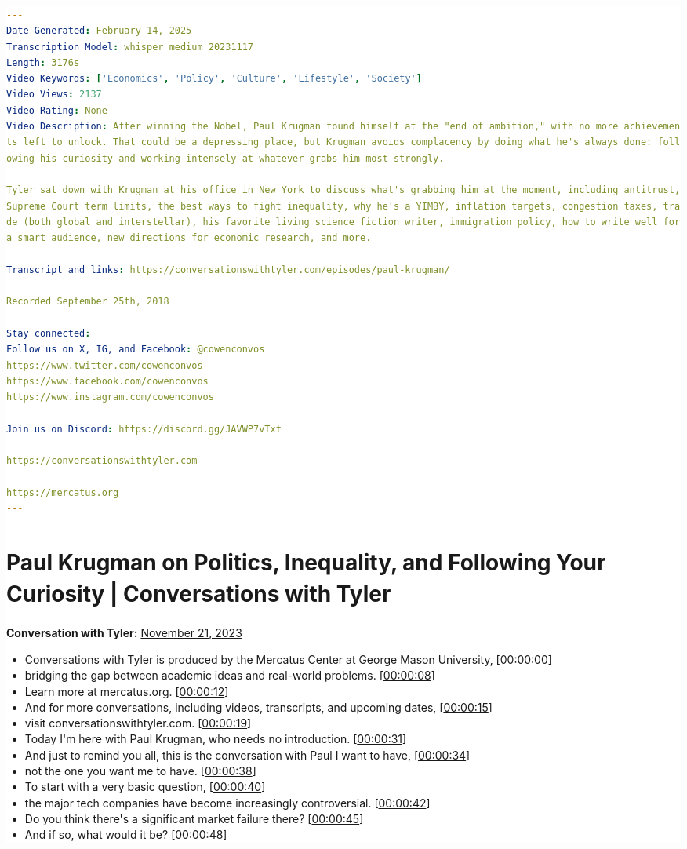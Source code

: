 ```yaml
---
Date Generated: February 14, 2025
Transcription Model: whisper medium 20231117
Length: 3176s
Video Keywords: ['Economics', 'Policy', 'Culture', 'Lifestyle', 'Society']
Video Views: 2137
Video Rating: None
Video Description: After winning the Nobel, Paul Krugman found himself at the "end of ambition," with no more achievements left to unlock. That could be a depressing place, but Krugman avoids complacency by doing what he's always done: following his curiosity and working intensely at whatever grabs him most strongly.

Tyler sat down with Krugman at his office in New York to discuss what's grabbing him at the moment, including antitrust, Supreme Court term limits, the best ways to fight inequality, why he's a YIMBY, inflation targets, congestion taxes, trade (both global and interstellar), his favorite living science fiction writer, immigration policy, how to write well for a smart audience, new directions for economic research, and more.

Transcript and links: https://conversationswithtyler.com/episodes/paul-krugman/

Recorded September 25th, 2018

Stay connected:
Follow us on X, IG, and Facebook: @cowenconvos
https://www.twitter.com/cowenconvos
https://www.facebook.com/cowenconvos
https://www.instagram.com/cowenconvos

Join us on Discord: https://discord.gg/JAVWP7vTxt

https://conversationswithtyler.com

https://mercatus.org
---
```


# Paul Krugman on Politics, Inequality, and Following Your Curiosity | Conversations with Tyler
**Conversation with Tyler:** [November 21, 2023](https://www.youtube.com/watch?v=Gckc6sYaMcI)
*  Conversations with Tyler is produced by the Mercatus Center at George Mason University, [[00:00:00](https://www.youtube.com/watch?v=Gckc6sYaMcI&t=0.0s)]
*  bridging the gap between academic ideas and real-world problems. [[00:00:08](https://www.youtube.com/watch?v=Gckc6sYaMcI&t=8.32s)]
*  Learn more at mercatus.org. [[00:00:12](https://www.youtube.com/watch?v=Gckc6sYaMcI&t=12.52s)]
*  And for more conversations, including videos, transcripts, and upcoming dates, [[00:00:15](https://www.youtube.com/watch?v=Gckc6sYaMcI&t=15.120000000000001s)]
*  visit conversationswithtyler.com. [[00:00:19](https://www.youtube.com/watch?v=Gckc6sYaMcI&t=19.82s)]
*  Today I'm here with Paul Krugman, who needs no introduction. [[00:00:31](https://www.youtube.com/watch?v=Gckc6sYaMcI&t=31.0s)]
*  And just to remind you all, this is the conversation with Paul I want to have, [[00:00:34](https://www.youtube.com/watch?v=Gckc6sYaMcI&t=34.24s)]
*  not the one you want me to have. [[00:00:38](https://www.youtube.com/watch?v=Gckc6sYaMcI&t=38.28s)]
*  To start with a very basic question, [[00:00:40](https://www.youtube.com/watch?v=Gckc6sYaMcI&t=40.28s)]
*  the major tech companies have become increasingly controversial. [[00:00:42](https://www.youtube.com/watch?v=Gckc6sYaMcI&t=42.28s)]
*  Do you think there's a significant market failure there? [[00:00:45](https://www.youtube.com/watch?v=Gckc6sYaMcI&t=45.88s)]
*  And if so, what would it be? [[00:00:48](https://www.youtube.com/watch?v=Gckc6sYaMcI&t=48.68s)]